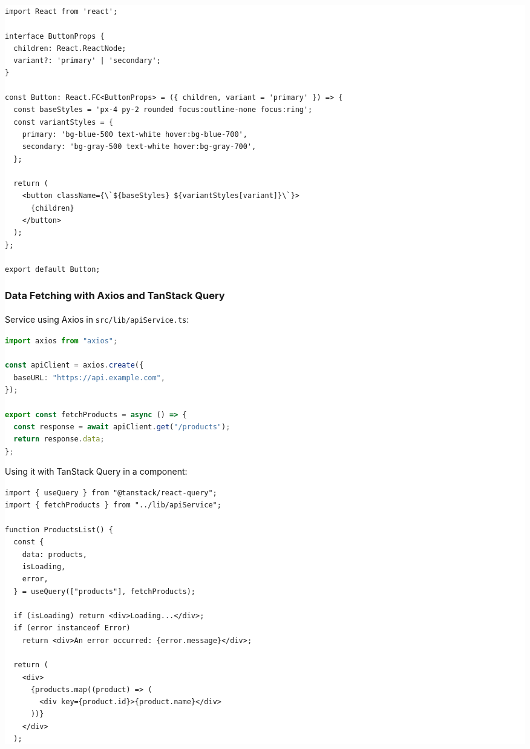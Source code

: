 ```tsx
import React from 'react';

interface ButtonProps {
  children: React.ReactNode;
  variant?: 'primary' | 'secondary';
}

const Button: React.FC<ButtonProps> = ({ children, variant = 'primary' }) => {
  const baseStyles = 'px-4 py-2 rounded focus:outline-none focus:ring';
  const variantStyles = {
    primary: 'bg-blue-500 text-white hover:bg-blue-700',
    secondary: 'bg-gray-500 text-white hover:bg-gray-700',
  };

  return (
    <button className={\`${baseStyles} ${variantStyles[variant]}\`}>
      {children}
    </button>
  );
};

export default Button;
```

### Data Fetching with Axios and TanStack Query

Service using Axios in `src/lib/apiService.ts`:

```typescript
import axios from "axios";

const apiClient = axios.create({
  baseURL: "https://api.example.com",
});

export const fetchProducts = async () => {
  const response = await apiClient.get("/products");
  return response.data;
};
```

Using it with TanStack Query in a component:

```tsx
import { useQuery } from "@tanstack/react-query";
import { fetchProducts } from "../lib/apiService";

function ProductsList() {
  const {
    data: products,
    isLoading,
    error,
  } = useQuery(["products"], fetchProducts);

  if (isLoading) return <div>Loading...</div>;
  if (error instanceof Error)
    return <div>An error occurred: {error.message}</div>;

  return (
    <div>
      {products.map((product) => (
        <div key={product.id}>{product.name}</div>
      ))}
    </div>
  );
```